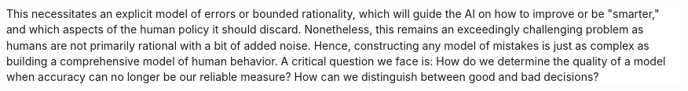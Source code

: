 This necessitates an explicit model of errors or bounded rationality, which will guide the AI on how to improve or be "smarter," and which aspects of the human policy it should discard. Nonetheless, this remains an exceedingly challenging problem as humans are not primarily rational with a bit of added noise. Hence, constructing any model of mistakes is just as complex as building a comprehensive model of human behavior. A critical question we face is: How do we determine the quality of a model when accuracy can no longer be our reliable measure? How can we distinguish between good and bad decisions?